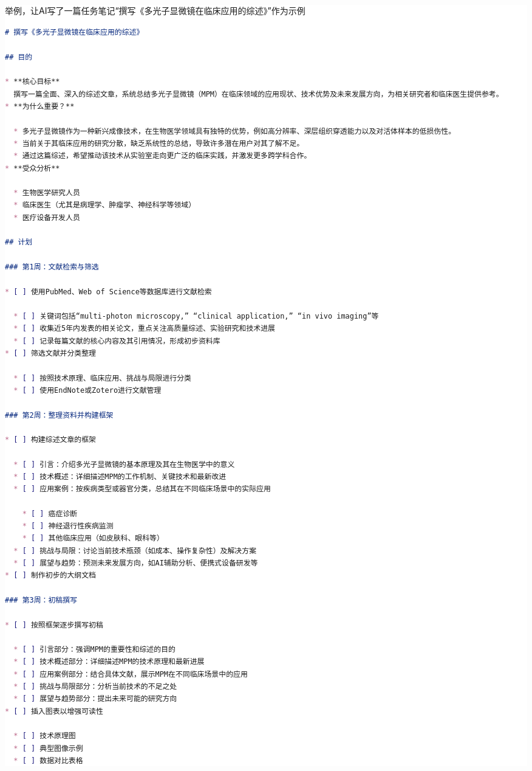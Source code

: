 举例，让AI写了一篇任务笔记“撰写《多光子显微镜在临床应用的综述》”作为示例

```markdown
# 撰写《多光子显微镜在临床应用的综述》

## 目的

* **核心目标**
  撰写一篇全面、深入的综述文章，系统总结多光子显微镜（MPM）在临床领域的应用现状、技术优势及未来发展方向，为相关研究者和临床医生提供参考。
* **为什么重要？**

  * 多光子显微镜作为一种新兴成像技术，在生物医学领域具有独特的优势，例如高分辨率、深层组织穿透能力以及对活体样本的低损伤性。
  * 当前关于其临床应用的研究分散，缺乏系统性的总结，导致许多潜在用户对其了解不足。
  * 通过这篇综述，希望推动该技术从实验室走向更广泛的临床实践，并激发更多跨学科合作。
* **受众分析**

  * 生物医学研究人员
  * 临床医生（尤其是病理学、肿瘤学、神经科学等领域）
  * 医疗设备开发人员

## 计划

### 第1周：文献检索与筛选

* [ ] 使用PubMed、Web of Science等数据库进行文献检索

  * [ ] 关键词包括“multi-photon microscopy,” “clinical application,” “in vivo imaging”等
  * [ ] 收集近5年内发表的相关论文，重点关注高质量综述、实验研究和技术进展
  * [ ] 记录每篇文献的核心内容及其引用情况，形成初步资料库
* [ ] 筛选文献并分类整理

  * [ ] 按照技术原理、临床应用、挑战与局限进行分类
  * [ ] 使用EndNote或Zotero进行文献管理

### 第2周：整理资料并构建框架

* [ ] 构建综述文章的框架

  * [ ] 引言：介绍多光子显微镜的基本原理及其在生物医学中的意义
  * [ ] 技术概述：详细描述MPM的工作机制、关键技术和最新改进
  * [ ] 应用案例：按疾病类型或器官分类，总结其在不同临床场景中的实际应用

    * [ ] 癌症诊断
    * [ ] 神经退行性疾病监测
    * [ ] 其他临床应用（如皮肤科、眼科等）
  * [ ] 挑战与局限：讨论当前技术瓶颈（如成本、操作复杂性）及解决方案
  * [ ] 展望与趋势：预测未来发展方向，如AI辅助分析、便携式设备研发等
* [ ] 制作初步的大纲文档

### 第3周：初稿撰写

* [ ] 按照框架逐步撰写初稿

  * [ ] 引言部分：强调MPM的重要性和综述的目的
  * [ ] 技术概述部分：详细描述MPM的技术原理和最新进展
  * [ ] 应用案例部分：结合具体文献，展示MPM在不同临床场景中的应用
  * [ ] 挑战与局限部分：分析当前技术的不足之处
  * [ ] 展望与趋势部分：提出未来可能的研究方向
* [ ] 插入图表以增强可读性

  * [ ] 技术原理图
  * [ ] 典型图像示例
  * [ ] 数据对比表格

```